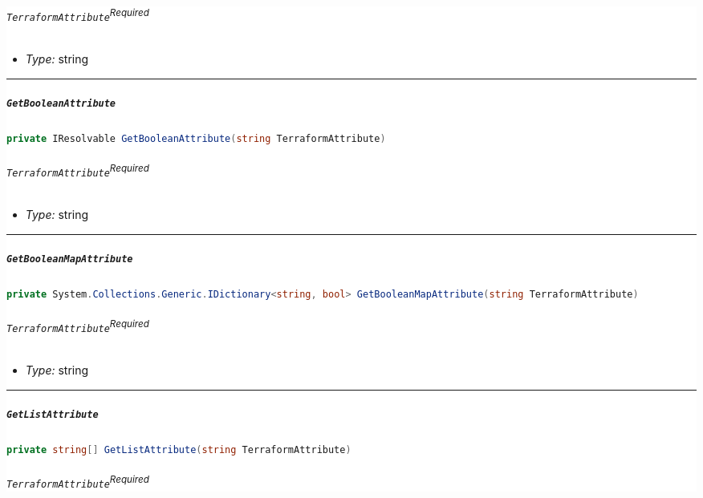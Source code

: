 ###### `TerraformAttribute`<sup>Required</sup> <a name="TerraformAttribute" id="@cdktf/provider-upcloud.managedObjectStorageUserAccessKey.ManagedObjectStorageUserAccessKey.getAnyMapAttribute.parameter.terraformAttribute"></a>

- *Type:* string

---

##### `GetBooleanAttribute` <a name="GetBooleanAttribute" id="@cdktf/provider-upcloud.managedObjectStorageUserAccessKey.ManagedObjectStorageUserAccessKey.getBooleanAttribute"></a>

```csharp
private IResolvable GetBooleanAttribute(string TerraformAttribute)
```

###### `TerraformAttribute`<sup>Required</sup> <a name="TerraformAttribute" id="@cdktf/provider-upcloud.managedObjectStorageUserAccessKey.ManagedObjectStorageUserAccessKey.getBooleanAttribute.parameter.terraformAttribute"></a>

- *Type:* string

---

##### `GetBooleanMapAttribute` <a name="GetBooleanMapAttribute" id="@cdktf/provider-upcloud.managedObjectStorageUserAccessKey.ManagedObjectStorageUserAccessKey.getBooleanMapAttribute"></a>

```csharp
private System.Collections.Generic.IDictionary<string, bool> GetBooleanMapAttribute(string TerraformAttribute)
```

###### `TerraformAttribute`<sup>Required</sup> <a name="TerraformAttribute" id="@cdktf/provider-upcloud.managedObjectStorageUserAccessKey.ManagedObjectStorageUserAccessKey.getBooleanMapAttribute.parameter.terraformAttribute"></a>

- *Type:* string

---

##### `GetListAttribute` <a name="GetListAttribute" id="@cdktf/provider-upcloud.managedObjectStorageUserAccessKey.ManagedObjectStorageUserAccessKey.getListAttribute"></a>

```csharp
private string[] GetListAttribute(string TerraformAttribute)
```

###### `TerraformAttribute`<sup>Required</sup> <a name="TerraformAttribute" id="@cdktf/provider-upcloud.managedObjectStorageUserAccessKey.ManagedObjectStorageUserAccessKey.getListAttribute.parameter.terraformAttribute"></a>
